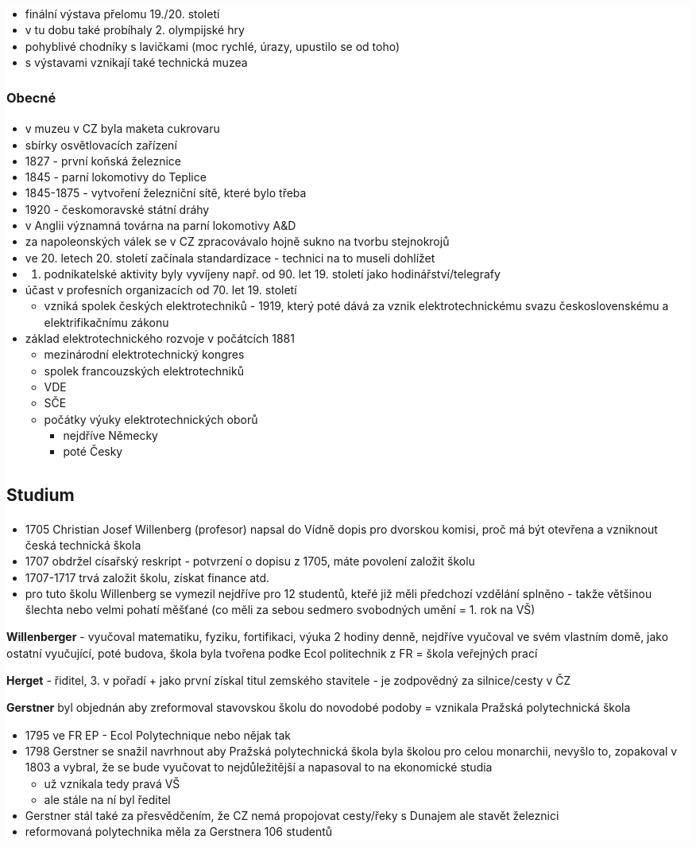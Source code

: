 - finální výstava přelomu 19./20. století
- v tu dobu také probíhaly 2. olympijské hry
- pohyblivé chodníky s lavičkami (moc rychlé, úrazy, upustilo se od toho)
- s výstavami vznikají také technická muzea

### Obecné

- v muzeu v CZ byla maketa cukrovaru
- sbírky osvětlovacích zařízení
- 1827 - první koňská železnice
- 1845 - parní lokomotivy do Teplice
- 1845-1875 - vytvoření železniční sítě, které bylo třeba
- 1920 - českomoravské státní dráhy
- v Anglii významná továrna na parní lokomotivy A&D
- za napoleonských válek se v CZ zpracovávalo hojně sukno na tvorbu stejnokrojů
- ve 20. letech 20. století začínala standardizace - technici na to museli dohlížet
- 1. podnikatelské aktivity byly vyvíjeny např. od 90. let 19. století jako hodinářství/telegrafy
- účast v profesních organizacích od 70. let 19. století
  - vzniká spolek českých elektrotechniků - 1919, který poté dává za vznik elektrotechnickému svazu československému a elektrifikačnímu zákonu
- základ elektrotechnického rozvoje v počátcích 1881
  - mezinárodní elektrotechnický kongres
  - spolek francouzských elektrotechniků
  - VDE
  - SČE
  - počátky výuky elektrotechnických oborů
    - nejdříve Německy
    - poté Česky

## Studium

- 1705 Christian Josef Willenberg (profesor) napsal do Vídně dopis pro dvorskou komisi, proč má být otevřena a vzniknout česká technická škola
- 1707 obdržel císařský reskript - potvrzení o dopisu z 1705, máte povolení založit školu
- 1707-1717 trvá založit školu, získat finance atd.
- pro tuto školu Willenberg se vymezil nejdříve pro 12 studentů, kteřé již měli předchozí vzdělání splněno - takže většinou šlechta nebo velmi pohatí měšťané (co měli za sebou sedmero svobodných umění = 1. rok na VŠ)

**Willenberger** - vyučoval matematiku, fyziku, fortifikaci, výuka 2 hodiny denně, nejdříve vyučoval ve svém vlastním domě, jako ostatní vyučující, poté budova, škola byla tvořena podke Ecol politechnik z FR = škola veřejných prací

**Herget** - řiditel, 3. v pořadí + jako první získal titul zemského stavitele - je zodpovědný za silnice/cesty v ČZ

**Gerstner** byl objednán aby zreformoval stavovskou školu do novodobé podoby = vznikala Pražská polytechnická škola

- 1795 ve FR EP - Ecol Polytechnique nebo nějak tak
- 1798 Gerstner se snažil navrhnout aby Pražská polytechnická škola byla školou pro celou monarchii, nevyšlo to, zopakoval v 1803 a vybral, že se bude vyučovat to nejdůležitější a napasoval to na ekonomické studia
  - už vznikala tedy pravá VŠ
  - ale stále na ní byl ředitel
- Gerstner stál také za přesvědčením, že CZ nemá propojovat cesty/řeky s Dunajem ale stavět železnici
- reformovaná polytechnika měla za Gerstnera 106 studentů
